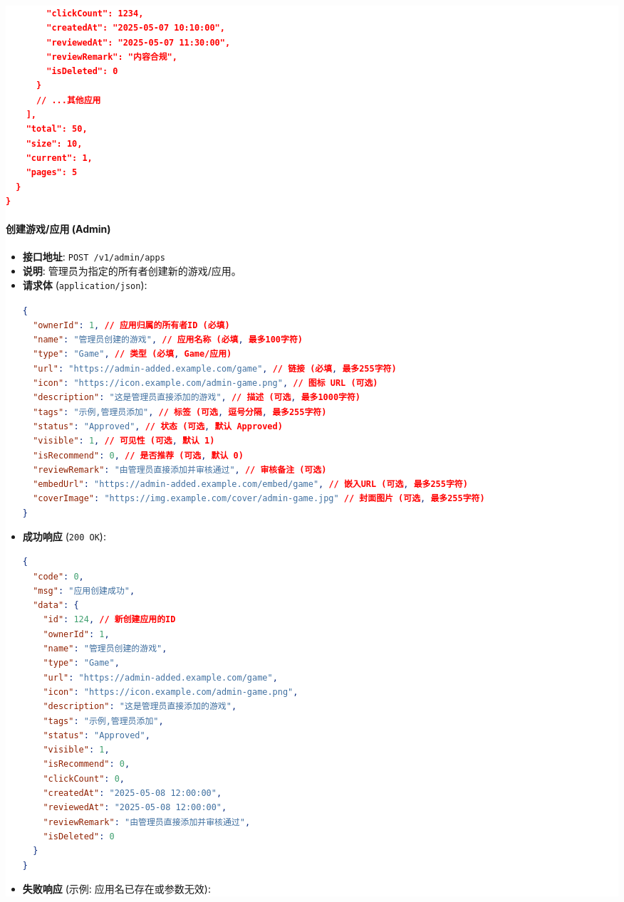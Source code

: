   ```json
          "clickCount": 1234,
          "createdAt": "2025-05-07 10:10:00",
          "reviewedAt": "2025-05-07 11:30:00",
          "reviewRemark": "内容合规",
          "isDeleted": 0
        }
        // ...其他应用
      ],
      "total": 50,
      "size": 10,
      "current": 1,
      "pages": 5
    }
  }
  ```

#### 创建游戏/应用 (Admin)

- **接口地址**: `POST /v1/admin/apps`
- **说明**: 管理员为指定的所有者创建新的游戏/应用。
- **请求体** (`application/json`):
  ```json
  {
    "ownerId": 1, // 应用归属的所有者ID (必填)
    "name": "管理员创建的游戏", // 应用名称 (必填, 最多100字符)
    "type": "Game", // 类型 (必填, Game/应用)
    "url": "https://admin-added.example.com/game", // 链接 (必填, 最多255字符)
    "icon": "https://icon.example.com/admin-game.png", // 图标 URL (可选)
    "description": "这是管理员直接添加的游戏", // 描述 (可选, 最多1000字符)
    "tags": "示例,管理员添加", // 标签 (可选, 逗号分隔, 最多255字符)
    "status": "Approved", // 状态 (可选, 默认 Approved)
    "visible": 1, // 可见性 (可选, 默认 1)
    "isRecommend": 0, // 是否推荐 (可选, 默认 0)
    "reviewRemark": "由管理员直接添加并审核通过", // 审核备注 (可选)
    "embedUrl": "https://admin-added.example.com/embed/game", // 嵌入URL (可选, 最多255字符)
    "coverImage": "https://img.example.com/cover/admin-game.jpg" // 封面图片 (可选, 最多255字符)
  }
  ```
- **成功响应** (`200 OK`):
  ```json
  {
    "code": 0,
    "msg": "应用创建成功",
    "data": {
      "id": 124, // 新创建应用的ID
      "ownerId": 1,
      "name": "管理员创建的游戏",
      "type": "Game",
      "url": "https://admin-added.example.com/game",
      "icon": "https://icon.example.com/admin-game.png",
      "description": "这是管理员直接添加的游戏",
      "tags": "示例,管理员添加",
      "status": "Approved",
      "visible": 1,
      "isRecommend": 0,
      "clickCount": 0,
      "createdAt": "2025-05-08 12:00:00",
      "reviewedAt": "2025-05-08 12:00:00",
      "reviewRemark": "由管理员直接添加并审核通过",
      "isDeleted": 0
    }
  }
  ```
- **失败响应** (示例: 应用名已存在或参数无效):